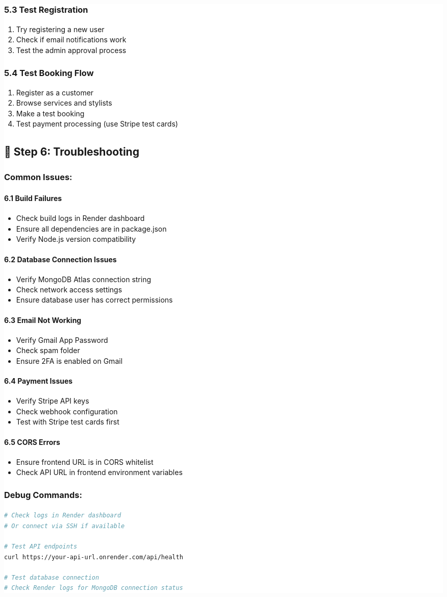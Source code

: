 ### 5.3 Test Registration
1. Try registering a new user
2. Check if email notifications work
3. Test the admin approval process

### 5.4 Test Booking Flow
1. Register as a customer
2. Browse services and stylists
3. Make a test booking
4. Test payment processing (use Stripe test cards)

## 🔧 Step 6: Troubleshooting

### Common Issues:

#### 6.1 Build Failures
- Check build logs in Render dashboard
- Ensure all dependencies are in package.json
- Verify Node.js version compatibility

#### 6.2 Database Connection Issues
- Verify MongoDB Atlas connection string
- Check network access settings
- Ensure database user has correct permissions

#### 6.3 Email Not Working
- Verify Gmail App Password
- Check spam folder
- Ensure 2FA is enabled on Gmail

#### 6.4 Payment Issues
- Verify Stripe API keys
- Check webhook configuration
- Test with Stripe test cards first

#### 6.5 CORS Errors
- Ensure frontend URL is in CORS whitelist
- Check API URL in frontend environment variables

### Debug Commands:
```bash
# Check logs in Render dashboard
# Or connect via SSH if available

# Test API endpoints
curl https://your-api-url.onrender.com/api/health

# Test database connection
# Check Render logs for MongoDB connection status
```
